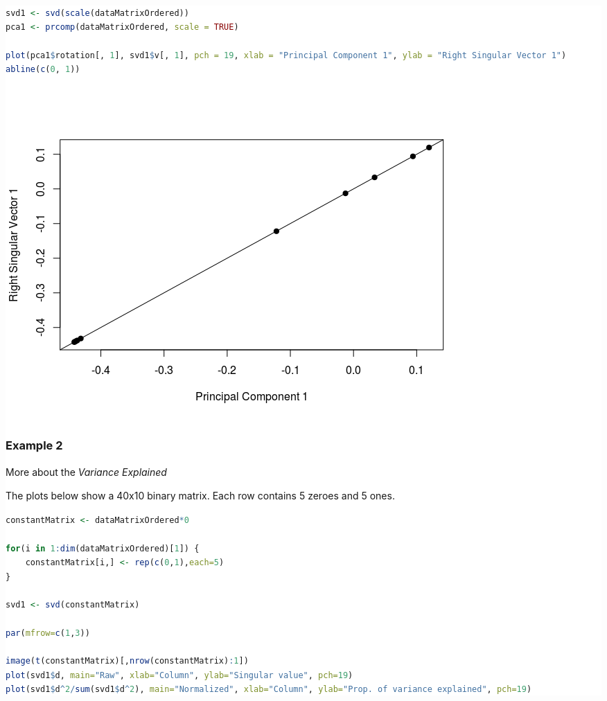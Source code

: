 
```r
svd1 <- svd(scale(dataMatrixOrdered))
pca1 <- prcomp(dataMatrixOrdered, scale = TRUE)

plot(pca1$rotation[, 1], svd1$v[, 1], pch = 19, xlab = "Principal Component 1", ylab = "Right Singular Vector 1")
abline(c(0, 1))
```

![](c4w3_lecture_notes_files/figure-html/unnamed-chunk-20-1.png) 

### Example 2
More about the *Variance Explained* 

The plots below show a 40x10 binary matrix.  Each row contains 5 zeroes and 5 ones.

```r
constantMatrix <- dataMatrixOrdered*0

for(i in 1:dim(dataMatrixOrdered)[1]) {
	constantMatrix[i,] <- rep(c(0,1),each=5)
}

svd1 <- svd(constantMatrix)

par(mfrow=c(1,3))

image(t(constantMatrix)[,nrow(constantMatrix):1])
plot(svd1$d, main="Raw", xlab="Column", ylab="Singular value", pch=19)
plot(svd1$d^2/sum(svd1$d^2), main="Normalized", xlab="Column", ylab="Prop. of variance explained", pch=19)
```
